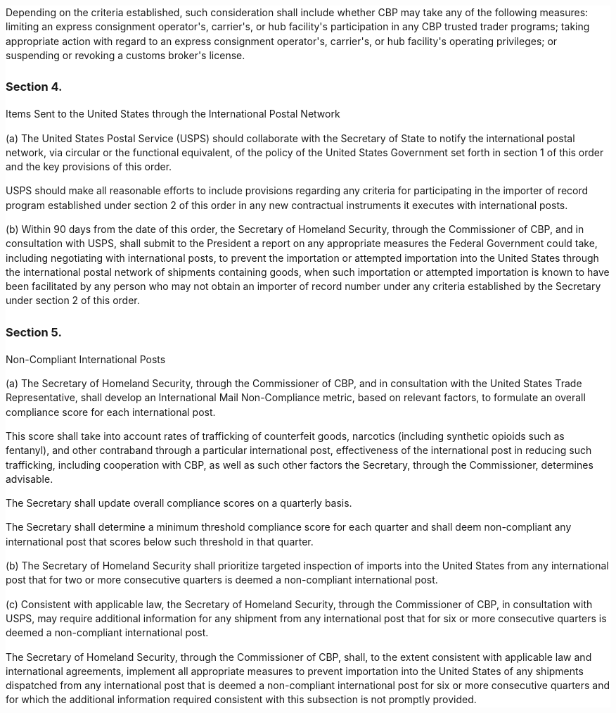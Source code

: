 Depending on the criteria established, such consideration shall include whether CBP may take any of the following measures: limiting an express consignment operator's, carrier's, or hub facility's participation in any CBP trusted trader programs; taking appropriate action with regard to an express consignment operator's, carrier's, or hub facility's operating privileges; or suspending or revoking a customs broker's license.
### Section 4.

Items Sent to the United States through the International Postal Network

(a) The United States Postal Service (USPS) should collaborate with the Secretary of State to notify the international postal network, via circular or the functional equivalent, of the policy of the United States Government set forth in section 1 of this order and the key provisions of this order.

USPS should make all reasonable efforts to include provisions regarding any criteria for participating in the importer of record program established under section 2 of this order in any new contractual instruments it executes with international posts.

(b) Within 90 days from the date of this order, the Secretary of Homeland Security, through the Commissioner of CBP, and in consultation with USPS, shall submit to the President a report on any appropriate measures the Federal Government could take, including negotiating with international posts, to prevent the importation or attempted importation into the United States through the international postal network of shipments containing goods, when such importation or attempted importation is known to have been facilitated by any person who may not obtain an importer of record number under any criteria established by the Secretary under section 2 of this order.
### Section 5.

Non-Compliant International Posts

(a) The Secretary of Homeland Security, through the Commissioner of CBP, and in consultation with the United States Trade Representative, shall develop an International Mail Non-Compliance metric, based on relevant factors, to formulate an overall compliance score for each international post.

This score shall take into account rates of trafficking of counterfeit goods, narcotics (including synthetic opioids such as fentanyl), and other contraband through a particular international post, effectiveness of the international post in reducing such trafficking, including cooperation with CBP, as well as such other factors the Secretary, through the Commissioner, determines advisable.

The Secretary shall update 
overall compliance scores on a quarterly basis.

The Secretary shall determine a minimum threshold compliance score for each quarter and shall deem non-compliant any international post that scores below such threshold in that quarter.

(b) The Secretary of Homeland Security shall prioritize targeted inspection of imports into the United States from any international post that for two or more consecutive quarters is deemed a non-compliant international post.

(c) Consistent with applicable law, the Secretary of Homeland Security, through the Commissioner of CBP, in consultation with USPS, may require additional information for any shipment from any international post that for six or more consecutive quarters is deemed a non-compliant international post.

The Secretary of Homeland Security, through the Commissioner of CBP, shall, to the extent consistent with applicable law and international agreements, implement all appropriate measures to prevent importation into the United States of any shipments dispatched from any international post that is deemed a non-compliant international post for six or more consecutive quarters and for which the additional information required consistent with this subsection is not promptly provided.
